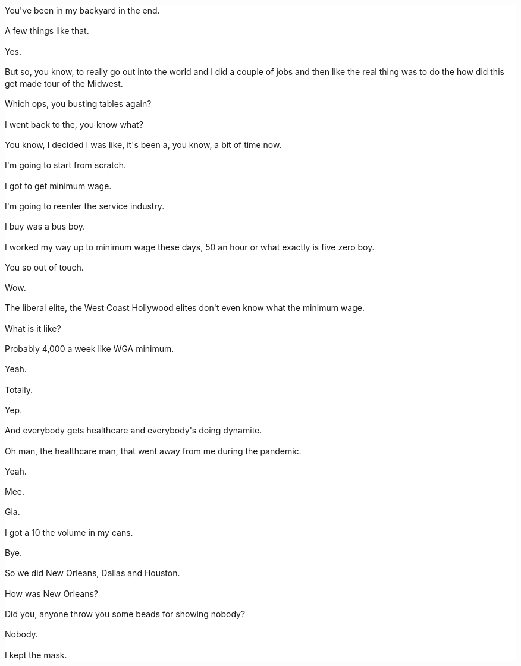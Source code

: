 You've been in my backyard in the end.

A few things like that.

Yes.

But so, you know, to really go out into the world and I did a couple of jobs and then like the real thing was to do the how did this get made tour of the Midwest.

Which ops, you busting tables again?

I went back to the, you know what?

You know, I decided I was like, it's been a, you know, a bit of time now.

I'm going to start from scratch.

I got to get minimum wage.

I'm going to reenter the service industry.

I buy was a bus boy.

I worked my way up to minimum wage these days, 50 an hour or what exactly is five zero boy.

You so out of touch.

Wow.

The liberal elite, the West Coast Hollywood elites don't even know what the minimum wage.

What is it like?

Probably 4,000 a week like WGA minimum.

Yeah.

Totally.

Yep.

And everybody gets healthcare and everybody's doing dynamite.

Oh man, the healthcare man, that went away from me during the pandemic.

Yeah.

Mee.

Gia.

I got a 10 the volume in my cans.

Bye.

So we did New Orleans, Dallas and Houston.

How was New Orleans?

Did you, anyone throw you some beads for showing nobody?

Nobody.

I kept the mask.
